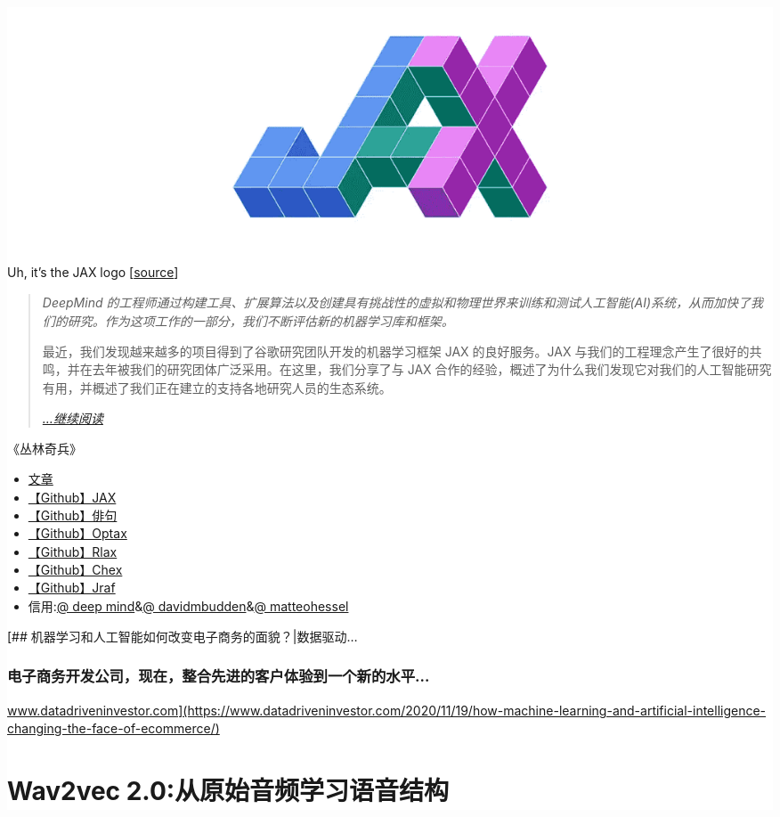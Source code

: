 ![](img/fa490c220cff1a294c78a52651531852.png)

Uh, it’s the JAX logo [[source](https://deepmind.com/blog/article/using-jax-to-accelerate-our-research)]

> *DeepMind 的工程师通过构建工具、扩展算法以及创建具有挑战性的虚拟和物理世界来训练和测试人工智能(AI)系统，从而加快了我们的研究。作为这项工作的一部分，我们不断评估新的机器学习库和框架。*
> 
> 最近，我们发现越来越多的项目得到了谷歌研究团队开发的机器学习框架 JAX 的良好服务。JAX 与我们的工程理念产生了很好的共鸣，并在去年被我们的研究团体广泛采用。在这里，我们分享了与 JAX 合作的经验，概述了为什么我们发现它对我们的人工智能研究有用，并概述了我们正在建立的支持各地研究人员的生态系统。
> 
> [*…继续阅读*](https://deepmind.com/blog/article/using-jax-to-accelerate-our-research)

《丛林奇兵》

*   [文章](https://deepmind.com/blog/article/using-jax-to-accelerate-our-research)
*   [【Github】JAX](https://github.com/google/jax#jax-autograd-and-xla-)
*   [【Github】俳句](https://github.com/deepmind/dm-haiku)
*   [【Github】Optax](https://github.com/deepmind/optax)
*   [【Github】Rlax](https://github.com/deepmind/rlax)
*   [【Github】Chex](https://github.com/deepmind/chex)
*   [【Github】Jraf](https://github.com/deepmind/jraph)
*   信用:[@ deep mind](https://twitter.com/DeepMind)&[@ davidmbudden](https://twitter.com/davidmbudden)&[@ matteohessel](https://twitter.com/matteohessel)

[](https://www.datadriveninvestor.com/2020/11/19/how-machine-learning-and-artificial-intelligence-changing-the-face-of-ecommerce/) [## 机器学习和人工智能如何改变电子商务的面貌？|数据驱动…

### 电子商务开发公司，现在，整合先进的客户体验到一个新的水平…

www.datadriveninvestor.com](https://www.datadriveninvestor.com/2020/11/19/how-machine-learning-and-artificial-intelligence-changing-the-face-of-ecommerce/) 

# Wav2vec 2.0:从原始音频学习语音结构
